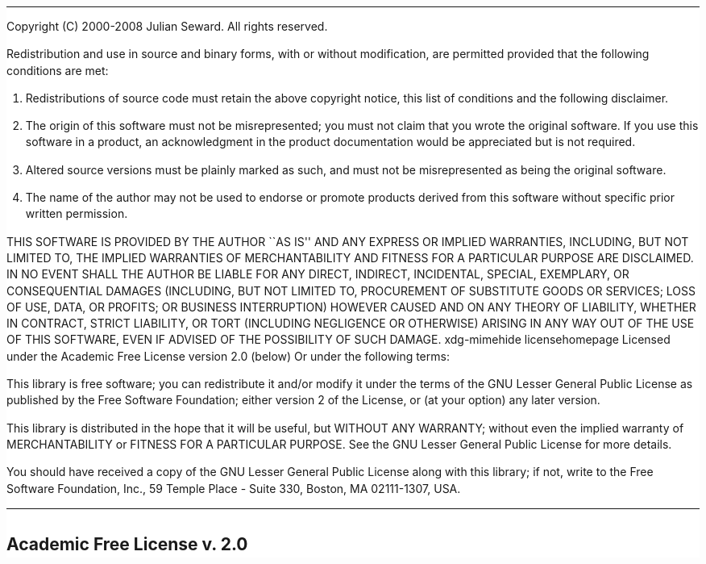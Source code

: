    ----------------------------------------------------------------

   Copyright (C) 2000-2008 Julian Seward.  All rights reserved.

   Redistribution and use in source and binary forms, with or without
   modification, are permitted provided that the following conditions
   are met:

   1. Redistributions of source code must retain the above copyright
      notice, this list of conditions and the following disclaimer.

   2. The origin of this software must not be misrepresented; you must 
      not claim that you wrote the original software.  If you use this 
      software in a product, an acknowledgment in the product 
      documentation would be appreciated but is not required.

   3. Altered source versions must be plainly marked as such, and must
      not be misrepresented as being the original software.

   4. The name of the author may not be used to endorse or promote 
      products derived from this software without specific prior written 
      permission.

   THIS SOFTWARE IS PROVIDED BY THE AUTHOR ``AS IS'' AND ANY EXPRESS
   OR IMPLIED WARRANTIES, INCLUDING, BUT NOT LIMITED TO, THE IMPLIED
   WARRANTIES OF MERCHANTABILITY AND FITNESS FOR A PARTICULAR PURPOSE
   ARE DISCLAIMED.  IN NO EVENT SHALL THE AUTHOR BE LIABLE FOR ANY
   DIRECT, INDIRECT, INCIDENTAL, SPECIAL, EXEMPLARY, OR CONSEQUENTIAL
   DAMAGES (INCLUDING, BUT NOT LIMITED TO, PROCUREMENT OF SUBSTITUTE
   GOODS OR SERVICES; LOSS OF USE, DATA, OR PROFITS; OR BUSINESS
   INTERRUPTION) HOWEVER CAUSED AND ON ANY THEORY OF LIABILITY,
   WHETHER IN CONTRACT, STRICT LIABILITY, OR TORT (INCLUDING
   NEGLIGENCE OR OTHERWISE) ARISING IN ANY WAY OUT OF THE USE OF THIS
   SOFTWARE, EVEN IF ADVISED OF THE POSSIBILITY OF SUCH DAMAGE.
xdg-mimehide licensehomepage
Licensed under the Academic Free License version 2.0 (below)
Or under the following terms:

This library is free software; you can redistribute it and/or
modify it under the terms of the GNU Lesser General Public
License as published by the Free Software Foundation; either
version 2 of the License, or (at your option) any later version.

This library is distributed in the hope that it will be useful,
but WITHOUT ANY WARRANTY; without even the implied warranty of
MERCHANTABILITY or FITNESS FOR A PARTICULAR PURPOSE.  See the GNU
Lesser General Public License for more details.

You should have received a copy of the GNU Lesser General Public
License along with this library; if not, write to the
Free Software Foundation, Inc., 59 Temple Place - Suite 330,
Boston, MA 02111-1307, USA.


--------------------------------------------------------------------------------
Academic Free License v. 2.0
--------------------------------------------------------------------------------
